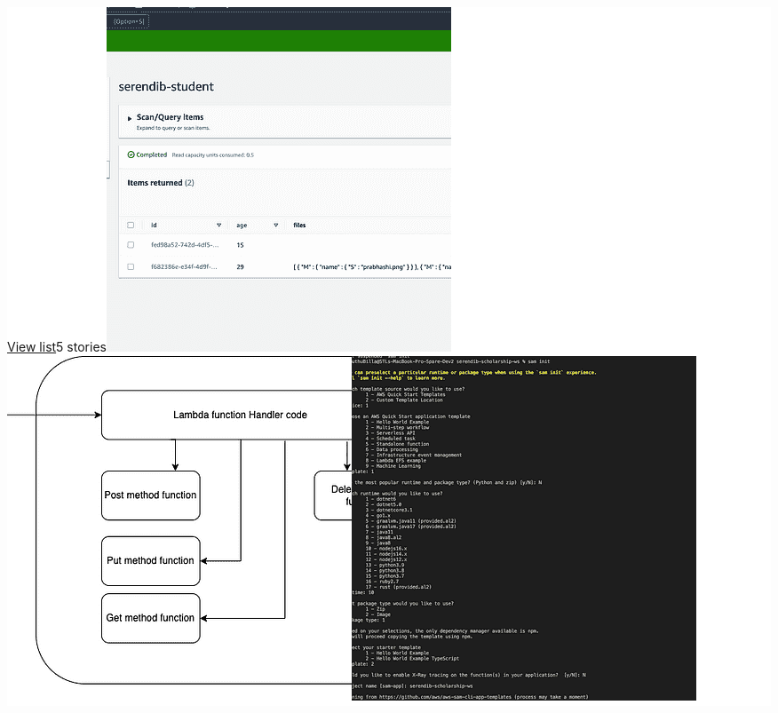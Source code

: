 [View list](https://billa-code.medium.com/list/aws-lambda-charity-webapp-series-cd878238f932?source=post_page-----5a0b6099786c--------------------------------)5 stories![](img/5e5d417a4f8e977dff5a6564ccf48d39.png)![](img/75f2267185bffd78647008c578e838b9.png)![](img/fa6bf2ff659d1783bd38eee735f02f2d.png)
